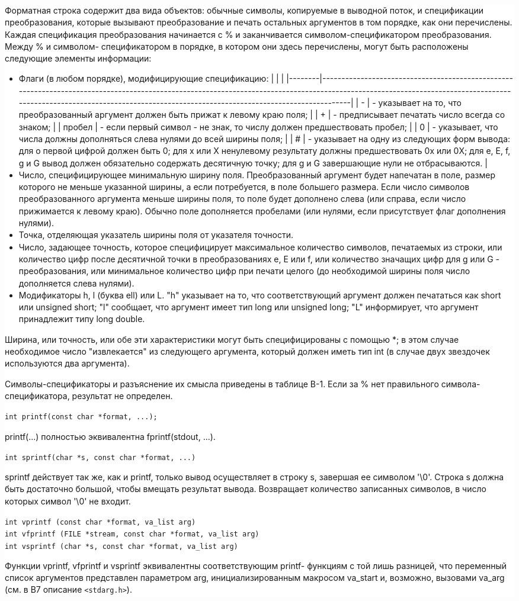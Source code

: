 Форматная строка содержит два вида объектов: обычные символы, копируемые в выводной поток, и спецификации преобразования, которые вызывают преобразование и печать остальных аргументов в том порядке, как они перечислены. Каждая спецификация преобразования начинается с % и заканчивается символом-спецификатором преобразования. Между % и символом- спецификатором в порядке, в котором они здесь перечислены, могут быть расположены следующие элементы информации:

* Флаги (в любом порядке), модифицирующие спецификацию:
    |        |                                                                                                                                                                                                                                                                          |
    |--------|--------------------------------------------------------------------------------------------------------------------------------------------------------------------------------------------------------------------------------------------------------------------------|
    | -      | - указывает на то, что преобразованный аргумент должен быть прижат к левому краю поля;                                                                                                                                                                                   |
    | +      | - предписывает печатать число всегда со знаком;                                                                                                                                                                                                                          |
    | пробел | - если первый символ - не знак, то числу должен предшествовать пробел;                                                                                                                                                                                                   |
    | 0      | - указывает, что числа должны дополняться слева нулями до всей ширины поля;                                                                                                                                                                                              |
    | #      | - указывает на одну из следующих форм вывода: для o первой цифрой должен быть 0; для x или X ненулевому результату должны предшествовать 0x или 0X; для e, E, f, g и G вывод должен обязательно содержать десятичную точку; для g и G завершающие нули не отбрасываются. |
* Число, специфицирующее минимальную ширину поля. Преобразованный аргумент будет напечатан в поле, размер которого не меньше указанной ширины, а если потребуется, в поле большего размера. Если число символов преобразованного аргумента меньше ширины поля, то поле будет дополнено слева (или справа, если число прижимается к левому краю). Обычно поле дополняется пробелами (или нулями, если присутствует флаг дополнения нулями).
* Точка, отделяющая указатель ширины поля от указателя точности.
* Число, задающее точность, которое специфицирует максимальное количество символов, печатаемых из строки, или количество цифр после десятичной точки в преобразованиях e, E или f, или количество значащих цифр для g или G - преобразования, или минимальное количество цифр при печати целого (до необходимой ширины поля число дополняется слева нулями).
* Модификаторы h, l (буква ell) или L. "h" указывает на то, что соответствующий аргумент должен печататься как short или unsigned short; "l" сообщает, что аргумент имеет тип long или unsigned long; "L" информирует, что аргумент принадлежит типу long double.

Ширина, или точность, или обе эти характеристики могут быть специфицированы с помощью *; в этом случае необходимое число "извлекается" из следующего аргумента, который должен иметь тип int (в случае двух звездочек используются два аргумента).

Символы-спецификаторы и разъяснение их смысла приведены в таблице B-1. Если за % нет правильного символа-спецификатора, результат не определен.

```
int printf(const char *format, ...);
```
printf(...) полностью эквивалентна fprintf(stdout, ...).

```
int sprintf(char *s, const char *format, ...)
```
sprintf действует так же, как и printf, только вывод осуществляет в строку s, завершая ее символом '\0'. Строка s должна быть достаточно большой, чтобы вмещать результат вывода. Возвращает количество записанных символов, в число которых символ '\0' не входит.

```
int vprintf (const char *format, va_list arg)
int vfprintf (FILE *stream, const char *format, va_list arg)
int vsprintf (char *s, const char *format, va_list arg)
```
Функции vprintf, vfprintf и vsprintf эквивалентны соответствующим printf- функциям с той лишь разницей, что переменный список аргументов представлен параметром arg, инициализированным макросом va_start и, возможно, вызовами va_arg (см. в B7 описание `<stdarg.h>`).
